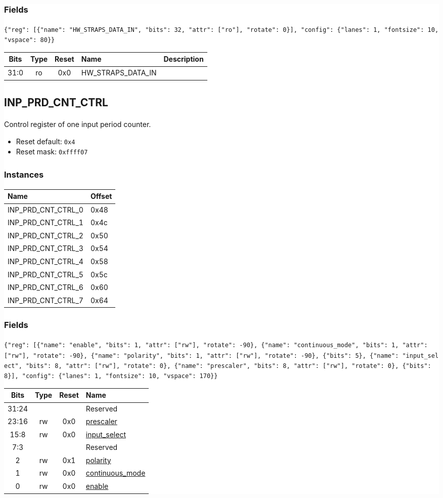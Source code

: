### Fields

```wavejson
{"reg": [{"name": "HW_STRAPS_DATA_IN", "bits": 32, "attr": ["ro"], "rotate": 0}], "config": {"lanes": 1, "fontsize": 10, "vspace": 80}}
```

|  Bits  |  Type  |  Reset  | Name              | Description   |
|:------:|:------:|:-------:|:------------------|:--------------|
|  31:0  |   ro   |   0x0   | HW_STRAPS_DATA_IN |               |

## INP_PRD_CNT_CTRL
Control register of one input period counter.
- Reset default: `0x4`
- Reset mask: `0xffff07`

### Instances

| Name               | Offset   |
|:-------------------|:---------|
| INP_PRD_CNT_CTRL_0 | 0x48     |
| INP_PRD_CNT_CTRL_1 | 0x4c     |
| INP_PRD_CNT_CTRL_2 | 0x50     |
| INP_PRD_CNT_CTRL_3 | 0x54     |
| INP_PRD_CNT_CTRL_4 | 0x58     |
| INP_PRD_CNT_CTRL_5 | 0x5c     |
| INP_PRD_CNT_CTRL_6 | 0x60     |
| INP_PRD_CNT_CTRL_7 | 0x64     |


### Fields

```wavejson
{"reg": [{"name": "enable", "bits": 1, "attr": ["rw"], "rotate": -90}, {"name": "continuous_mode", "bits": 1, "attr": ["rw"], "rotate": -90}, {"name": "polarity", "bits": 1, "attr": ["rw"], "rotate": -90}, {"bits": 5}, {"name": "input_select", "bits": 8, "attr": ["rw"], "rotate": 0}, {"name": "prescaler", "bits": 8, "attr": ["rw"], "rotate": 0}, {"bits": 8}], "config": {"lanes": 1, "fontsize": 10, "vspace": 170}}
```

|  Bits  |  Type  |  Reset  | Name                                                  |
|:------:|:------:|:-------:|:------------------------------------------------------|
| 31:24  |        |         | Reserved                                              |
| 23:16  |   rw   |   0x0   | [prescaler](#inp_prd_cnt_ctrl--prescaler)             |
|  15:8  |   rw   |   0x0   | [input_select](#inp_prd_cnt_ctrl--input_select)       |
|  7:3   |        |         | Reserved                                              |
|   2    |   rw   |   0x1   | [polarity](#inp_prd_cnt_ctrl--polarity)               |
|   1    |   rw   |   0x0   | [continuous_mode](#inp_prd_cnt_ctrl--continuous_mode) |
|   0    |   rw   |   0x0   | [enable](#inp_prd_cnt_ctrl--enable)                   |

